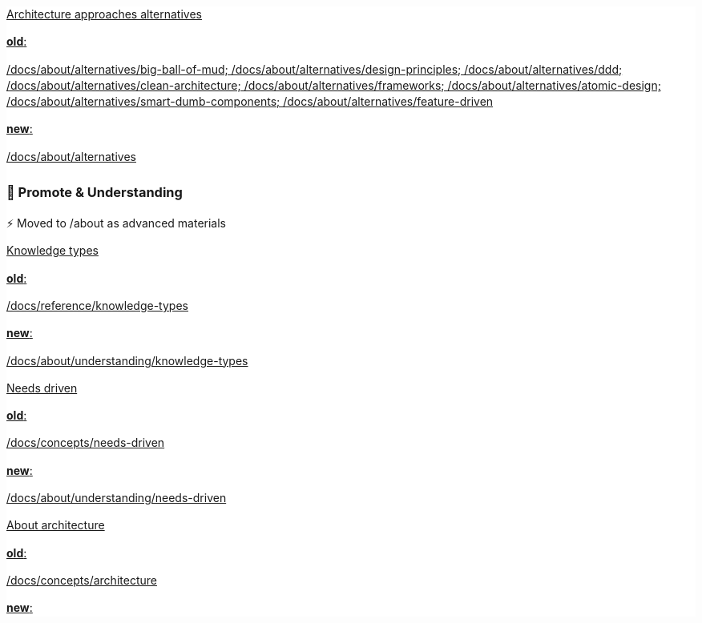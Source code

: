 [Architecture approaches alternatives](/documentation/zh/docs/about/alternatives.md)

[**old**:](/documentation/zh/docs/about/alternatives.md)





[/docs/about/alternatives/big-ball-of-mud; /docs/about/alternatives/design-principles; /docs/about/alternatives/ddd; /docs/about/alternatives/clean-architecture; /docs/about/alternatives/frameworks; /docs/about/alternatives/atomic-design; /docs/about/alternatives/smart-dumb-components; /docs/about/alternatives/feature-driven](/documentation/zh/docs/about/alternatives.md)

[**new**: ](/documentation/zh/docs/about/alternatives.md)



[/docs/about/alternatives](/documentation/zh/docs/about/alternatives.md)

### 🍰 Promote & Understanding

⚡️ Moved to /about as advanced materials

[Knowledge types](/documentation/zh/docs/about/understanding/knowledge-types.md)

[**old**:](/documentation/zh/docs/about/understanding/knowledge-types.md)





[/docs/reference/knowledge-types](/documentation/zh/docs/about/understanding/knowledge-types.md)

[**new**: ](/documentation/zh/docs/about/understanding/knowledge-types.md)



[/docs/about/understanding/knowledge-types](/documentation/zh/docs/about/understanding/knowledge-types.md)

[Needs driven](/documentation/zh/docs/about/understanding/needs-driven.md)

[**old**:](/documentation/zh/docs/about/understanding/needs-driven.md)





[/docs/concepts/needs-driven](/documentation/zh/docs/about/understanding/needs-driven.md)

[**new**: ](/documentation/zh/docs/about/understanding/needs-driven.md)



[/docs/about/understanding/needs-driven](/documentation/zh/docs/about/understanding/needs-driven.md)

[About architecture](/documentation/zh/docs/about/understanding/architecture.md)

[**old**:](/documentation/zh/docs/about/understanding/architecture.md)





[/docs/concepts/architecture](/documentation/zh/docs/about/understanding/architecture.md)

[**new**: ](/documentation/zh/docs/about/understanding/architecture.md)

